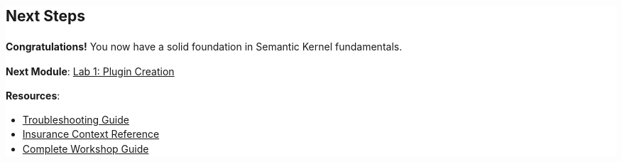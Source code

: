 
## Next Steps

**Congratulations!** You now have a solid foundation in Semantic Kernel fundamentals. 

**Next Module**: [Lab 1: Plugin Creation](../labs/lab1-policy-retriever.md)

**Resources**:
- [Troubleshooting Guide](../docs/troubleshooting.md)
- [Insurance Context Reference](../docs/insurance-context.md)
- [Complete Workshop Guide](../README.md)
